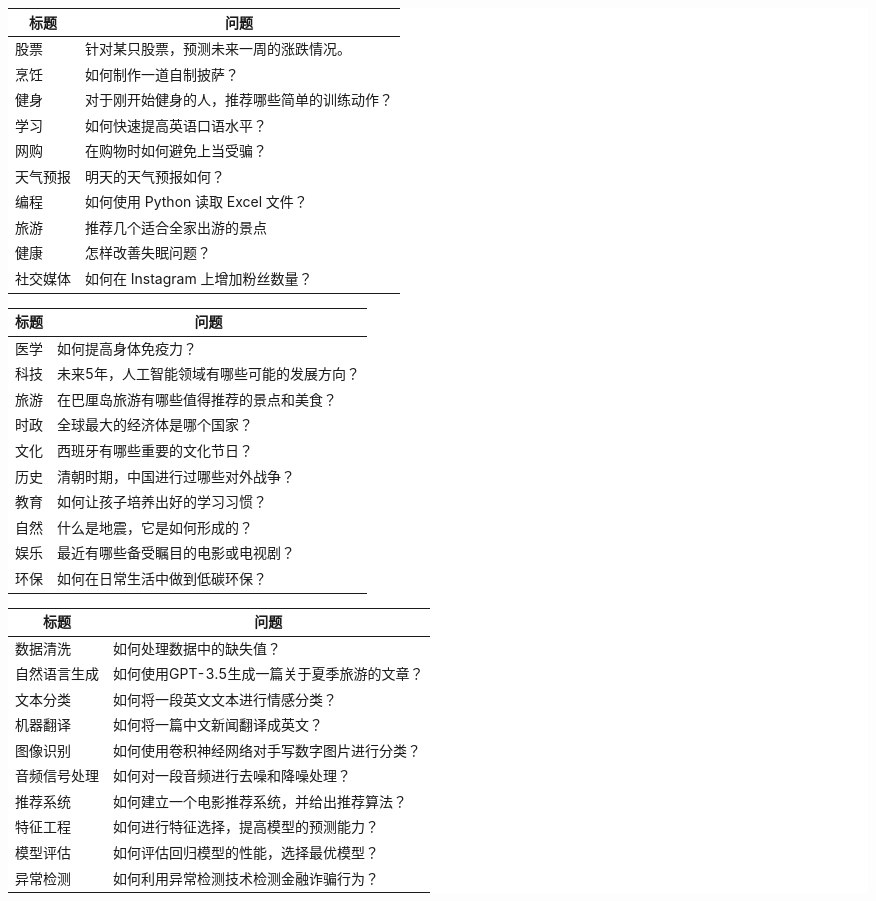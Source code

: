 | 标题                                          | 问题                                                                                                                                                                                                                                                      |
|-----------------------------------------------|-----------------------------------------------------------------------------------------------------------------------------------------------------------------------------------------------------------------------------------------------------------|
| 股票                                | 针对某只股票，预测未来一周的涨跌情况。                                                                                                                                                             |
| 烹饪                                 | 如何制作一道自制披萨？                                                                                                                                                                                             |
| 健身                              | 对于刚开始健身的人，推荐哪些简单的训练动作？                                                                                                                                                                                          |
| 学习                               | 如何快速提高英语口语水平？                                                                                                                                                                                         |
| 网购                                 | 在购物时如何避免上当受骗？                                                                                                                                                                               |
| 天气预报                           | 明天的天气预报如何？                                                                                                                                                                                                       |
| 编程                                  | 如何使用 Python 读取 Excel 文件？                                                                                                                                                                            |
| 旅游                                  | 推荐几个适合全家出游的景点                                                                                                                                                                                    |
| 健康                               | 怎样改善失眠问题？                                                                                                                                                                                                         |
| 社交媒体                           | 如何在 Instagram 上增加粉丝数量？                                                                                                                                                                          |

|标题|问题|
|---|---|
|医学|如何提高身体免疫力？|
|科技|未来5年，人工智能领域有哪些可能的发展方向？|
|旅游|在巴厘岛旅游有哪些值得推荐的景点和美食？|
|时政|全球最大的经济体是哪个国家？|
|文化|西班牙有哪些重要的文化节日？|
|历史|清朝时期，中国进行过哪些对外战争？|
|教育|如何让孩子培养出好的学习习惯？|
|自然|什么是地震，它是如何形成的？|
|娱乐|最近有哪些备受瞩目的电影或电视剧？|
|环保|如何在日常生活中做到低碳环保？|

| 标题 | 问题 |
| --- | --- |
| 数据清洗 | 如何处理数据中的缺失值？ |
| 自然语言生成 | 如何使用GPT-3.5生成一篇关于夏季旅游的文章？ |
| 文本分类 | 如何将一段英文文本进行情感分类？ |
| 机器翻译 | 如何将一篇中文新闻翻译成英文？ |
| 图像识别 | 如何使用卷积神经网络对手写数字图片进行分类？ |
| 音频信号处理 | 如何对一段音频进行去噪和降噪处理？ |
| 推荐系统 | 如何建立一个电影推荐系统，并给出推荐算法？ |
| 特征工程 | 如何进行特征选择，提高模型的预测能力？ |
| 模型评估 | 如何评估回归模型的性能，选择最优模型？ |
| 异常检测 | 如何利用异常检测技术检测金融诈骗行为？ |
